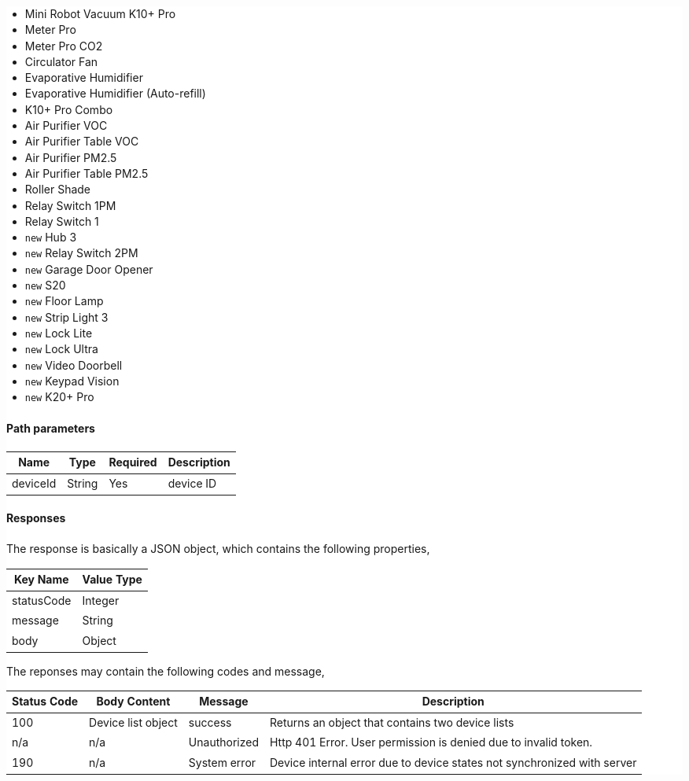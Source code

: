  -  Mini Robot Vacuum K10+ Pro
 -  Meter Pro
 -  Meter Pro CO2
 -  Circulator Fan
 -  Evaporative Humidifier
 -  Evaporative Humidifier (Auto-refill)
 -  K10+ Pro Combo
 -  Air Purifier VOC
 -  Air Purifier Table VOC
 -  Air Purifier PM2.5
 -  Air Purifier Table PM2.5
 -  Roller Shade
 -  Relay Switch 1PM
 -  Relay Switch 1
 -  `new` Hub 3
 -  `new` Relay Switch 2PM
 -  `new` Garage Door Opener
 -  `new` S20
 -  `new` Floor Lamp 
 -  `new` Strip Light 3
 -  `new` Lock Lite
 -  `new` Lock Ultra
 -  `new` Video Doorbell
 -  `new` Keypad Vision
 -  `new` K20+ Pro
#### Path parameters

| Name     | Type   | Required | Description |
| -------- | ------ | -------- | ----------- |
| deviceId | String | Yes      | device ID   |

#### Responses
The response is basically a JSON object, which contains the following properties,

| Key Name   | Value Type   |
| ---------- | ------------ |
| statusCode | Integer      |
| message    | String       |
| body       | Object<body> |

The reponses may contain the following codes and message,

| Status Code | Body Content       | Message      | Description                                                  |
| ----------- | ------------------ | ------------ | ------------------------------------------------------------ |
| 100         | Device list object | success      | Returns an object that contains two device lists             |
| n/a         | n/a                | Unauthorized | Http 401 Error. User permission is denied due to invalid token. |
| 190         | n/a                | System error | Device internal error due to device states not synchronized with server |
